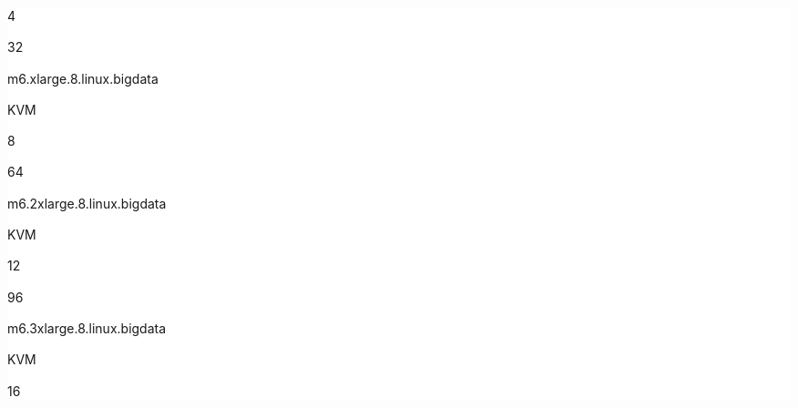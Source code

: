 <p id="zh-cn_topic_0264269293_p050412258201"><a name="zh-cn_topic_0264269293_p050412258201"></a><a name="zh-cn_topic_0264269293_p050412258201"></a></p>
<p id="a42de62b079da4d8da8f74869c874d360"><a name="a42de62b079da4d8da8f74869c874d360"></a><a name="a42de62b079da4d8da8f74869c874d360"></a></p>
<p id="ad127ed2c187746a3ab07095a6b6c39ef"><a name="ad127ed2c187746a3ab07095a6b6c39ef"></a><a name="ad127ed2c187746a3ab07095a6b6c39ef"></a></p>
</td>
<td class="cellrowborder" valign="top" width="23.232323232323235%" headers="mcps1.2.6.1.2 "><p id="zh-cn_topic_0264269293_p542852314123"><a name="zh-cn_topic_0264269293_p542852314123"></a><a name="zh-cn_topic_0264269293_p542852314123"></a>4</p>
</td>
<td class="cellrowborder" valign="top" width="19.191919191919194%" headers="mcps1.2.6.1.3 "><p id="aa667d73598644b44ac58b0e31fc74207"><a name="aa667d73598644b44ac58b0e31fc74207"></a><a name="aa667d73598644b44ac58b0e31fc74207"></a>32</p>
</td>
<td class="cellrowborder" valign="top" width="22.222222222222225%" headers="mcps1.2.6.1.4 "><p id="aafd4e7c731eb4bb792d214fe2ff5a779"><a name="aafd4e7c731eb4bb792d214fe2ff5a779"></a><a name="aafd4e7c731eb4bb792d214fe2ff5a779"></a>m6.xlarge.8.linux.bigdata</p>
</td>
<td class="cellrowborder" valign="top" width="12.121212121212121%" headers="mcps1.2.6.1.5 "><p id="ac5c9fb53c8ac4b6a9e1453b657f40b1f"><a name="ac5c9fb53c8ac4b6a9e1453b657f40b1f"></a><a name="ac5c9fb53c8ac4b6a9e1453b657f40b1f"></a>KVM</p>
</td>
</tr>
<tr id="rebe7744fe5ad44b9ad7c9a190234dbbc"><td class="cellrowborder" valign="top" headers="mcps1.2.6.1.1 "><p id="a1dd8884735004ae99756fb0772fa9052"><a name="a1dd8884735004ae99756fb0772fa9052"></a><a name="a1dd8884735004ae99756fb0772fa9052"></a>8</p>
</td>
<td class="cellrowborder" valign="top" headers="mcps1.2.6.1.2 "><p id="a9241d329113b4b40a7bf3e4e10d5c11e"><a name="a9241d329113b4b40a7bf3e4e10d5c11e"></a><a name="a9241d329113b4b40a7bf3e4e10d5c11e"></a>64</p>
</td>
<td class="cellrowborder" valign="top" headers="mcps1.2.6.1.3 "><p id="adc6f3de2ffc946879a21be8d857f4c13"><a name="adc6f3de2ffc946879a21be8d857f4c13"></a><a name="adc6f3de2ffc946879a21be8d857f4c13"></a>m6.2xlarge.8.linux.bigdata</p>
</td>
<td class="cellrowborder" valign="top" headers="mcps1.2.6.1.4 "><p id="ada536f58eb2c4b7d94d1833e1cb3397a"><a name="ada536f58eb2c4b7d94d1833e1cb3397a"></a><a name="ada536f58eb2c4b7d94d1833e1cb3397a"></a>KVM</p>
</td>
</tr>
<tr id="r0ae9715ebc20471c8c967a2ccd28bc44"><td class="cellrowborder" valign="top" headers="mcps1.2.6.1.1 "><p id="zh-cn_topic_0264269293_p617122312019"><a name="zh-cn_topic_0264269293_p617122312019"></a><a name="zh-cn_topic_0264269293_p617122312019"></a>12</p>
</td>
<td class="cellrowborder" valign="top" headers="mcps1.2.6.1.2 "><p id="zh-cn_topic_0264269293_p717102315207"><a name="zh-cn_topic_0264269293_p717102315207"></a><a name="zh-cn_topic_0264269293_p717102315207"></a>96</p>
</td>
<td class="cellrowborder" valign="top" headers="mcps1.2.6.1.3 "><p id="acefc0bf5cbf6489fab51792b0a9421ec"><a name="acefc0bf5cbf6489fab51792b0a9421ec"></a><a name="acefc0bf5cbf6489fab51792b0a9421ec"></a>m6.3xlarge.8.linux.bigdata</p>
</td>
<td class="cellrowborder" valign="top" headers="mcps1.2.6.1.4 "><p id="a3194fb7388c545ff96b780c660461ad7"><a name="a3194fb7388c545ff96b780c660461ad7"></a><a name="a3194fb7388c545ff96b780c660461ad7"></a>KVM</p>
</td>
</tr>
<tr id="r569d701667074648bfc651ec859ce638"><td class="cellrowborder" valign="top" headers="mcps1.2.6.1.1 "><p id="ac7859a7b79424c0f8f5624b65701c4d4"><a name="ac7859a7b79424c0f8f5624b65701c4d4"></a><a name="ac7859a7b79424c0f8f5624b65701c4d4"></a>16</p>
</td>